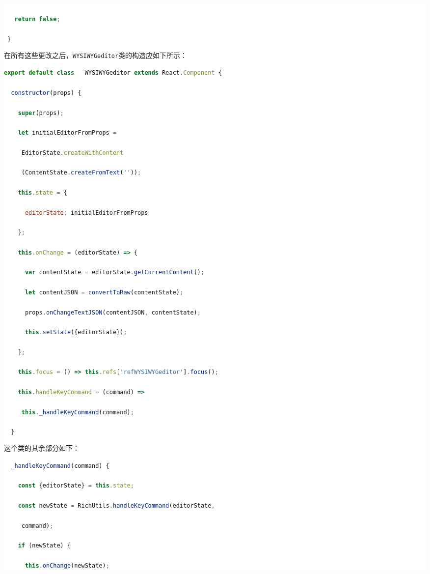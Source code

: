 ```jsx

   return false; 

 }

```

在所有这些更改之后，`WYSIWYGeditor`类的构造应如下所示：

```jsx
export default class   WYSIWYGeditor extends React.Component { 

  constructor(props) { 

    super(props); 

    let initialEditorFromProps = 

     EditorState.createWithContent 

     (ContentState.createFromText('')); 

    this.state = { 

      editorState: initialEditorFromProps 

    }; 

    this.onChange = (editorState) => {  

      var contentState = editorState.getCurrentContent(); 

      let contentJSON = convertToRaw(contentState); 

      props.onChangeTextJSON(contentJSON, contentState); 

      this.setState({editorState}); 

    }; 

    this.focus = () => this.refs['refWYSIWYGeditor'].focus(); 

    this.handleKeyCommand = (command) => 

     this._handleKeyCommand(command); 

  }

```

这个类的其余部分如下：

```jsx
  _handleKeyCommand(command) { 

    const {editorState} = this.state; 

    const newState = RichUtils.handleKeyCommand(editorState, 

     command); 

    if (newState) { 

      this.onChange(newState); 

```